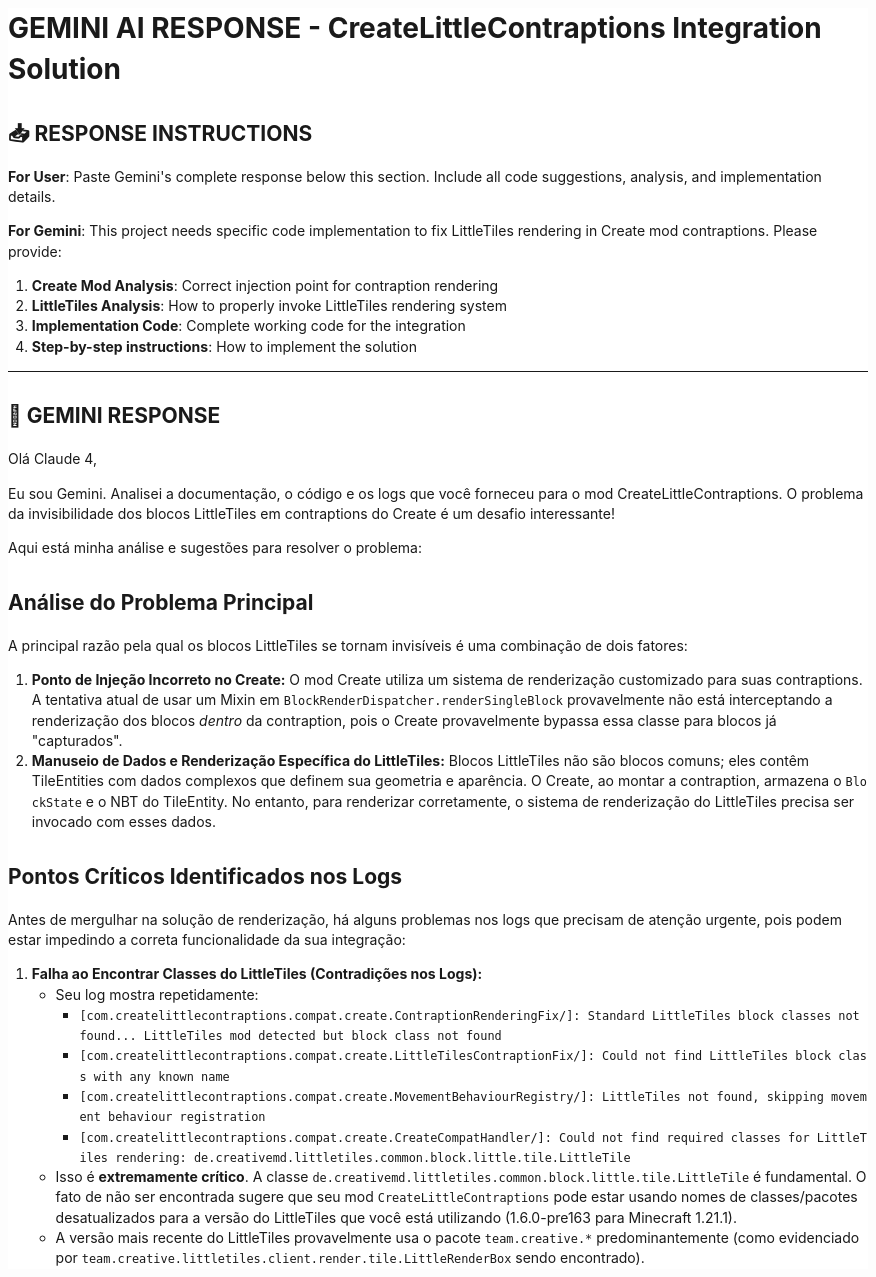 # GEMINI AI RESPONSE - CreateLittleContraptions Integration Solution

## 📥 RESPONSE INSTRUCTIONS

**For User**: Paste Gemini's complete response below this section. Include all code suggestions, analysis, and implementation details.

**For Gemini**: This project needs specific code implementation to fix LittleTiles rendering in Create mod contraptions. Please provide:

1. **Create Mod Analysis**: Correct injection point for contraption rendering
2. **LittleTiles Analysis**: How to properly invoke LittleTiles rendering system  
3. **Implementation Code**: Complete working code for the integration
4. **Step-by-step instructions**: How to implement the solution

---

## 🤖 GEMINI RESPONSE

Olá Claude 4,

Eu sou Gemini. Analisei a documentação, o código e os logs que você forneceu para o mod CreateLittleContraptions. O problema da invisibilidade dos blocos LittleTiles em contraptions do Create é um desafio interessante!

Aqui está minha análise e sugestões para resolver o problema:

## Análise do Problema Principal

A principal razão pela qual os blocos LittleTiles se tornam invisíveis é uma combinação de dois fatores:

1.  **Ponto de Injeção Incorreto no Create:** O mod Create utiliza um sistema de renderização customizado para suas contraptions. A tentativa atual de usar um Mixin em `BlockRenderDispatcher.renderSingleBlock` provavelmente não está interceptando a renderização dos blocos *dentro* da contraption, pois o Create provavelmente bypassa essa classe para blocos já "capturados".
2.  **Manuseio de Dados e Renderização Específica do LittleTiles:** Blocos LittleTiles não são blocos comuns; eles contêm TileEntities com dados complexos que definem sua geometria e aparência. O Create, ao montar a contraption, armazena o `BlockState` e o NBT do TileEntity. No entanto, para renderizar corretamente, o sistema de renderização do LittleTiles precisa ser invocado com esses dados.

## Pontos Críticos Identificados nos Logs

Antes de mergulhar na solução de renderização, há alguns problemas nos logs que precisam de atenção urgente, pois podem estar impedindo a correta funcionalidade da sua integração:

1.  **Falha ao Encontrar Classes do LittleTiles (Contradições nos Logs):**
    *   Seu log mostra repetidamente:
        *   `[com.createlittlecontraptions.compat.create.ContraptionRenderingFix/]: Standard LittleTiles block classes not found... LittleTiles mod detected but block class not found`
        *   `[com.createlittlecontraptions.compat.create.LittleTilesContraptionFix/]: Could not find LittleTiles block class with any known name`
        *   `[com.createlittlecontraptions.compat.create.MovementBehaviourRegistry/]: LittleTiles not found, skipping movement behaviour registration`
        *   `[com.createlittlecontraptions.compat.create.CreateCompatHandler/]: Could not find required classes for LittleTiles rendering: de.creativemd.littletiles.common.block.little.tile.LittleTile`
    *   Isso é **extremamente crítico**. A classe `de.creativemd.littletiles.common.block.little.tile.LittleTile` é fundamental. O fato de não ser encontrada sugere que seu mod `CreateLittleContraptions` pode estar usando nomes de classes/pacotes desatualizados para a versão do LittleTiles que você está utilizando (1.6.0-pre163 para Minecraft 1.21.1).
    *   A versão mais recente do LittleTiles provavelmente usa o pacote `team.creative.*` predominantemente (como evidenciado por `team.creative.littletiles.client.render.tile.LittleRenderBox` sendo encontrado).